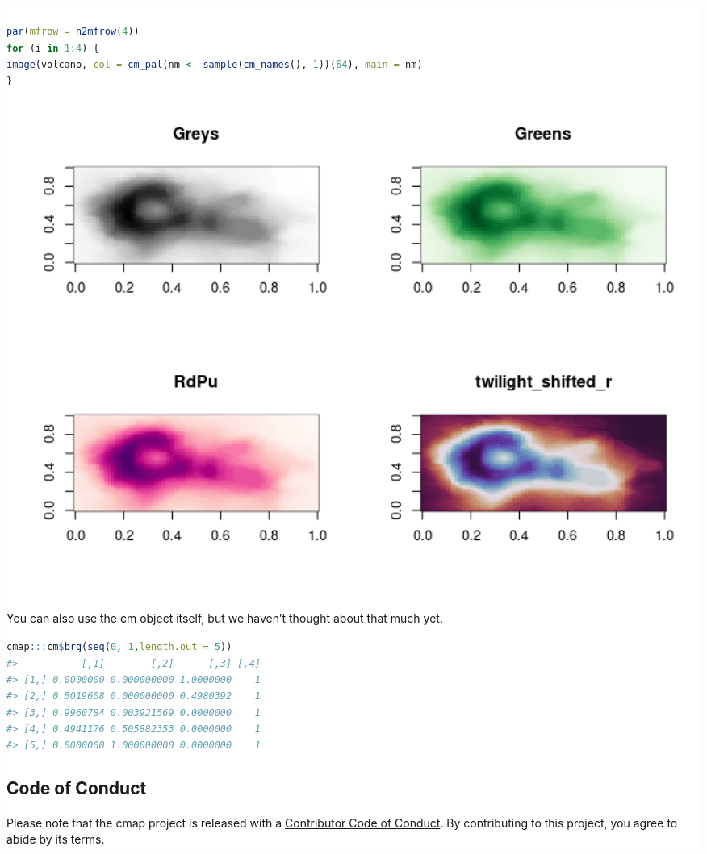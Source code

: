 ``` r

par(mfrow = n2mfrow(4))
for (i in 1:4) {
image(volcano, col = cm_pal(nm <- sample(cm_names(), 1))(64), main = nm)
}
```

<img src="man/figures/README-example-2.png" width="100%" />

You can also use the cm object itself, but we haven’t thought about that
much yet.

``` r
cmap:::cm$brg(seq(0, 1,length.out = 5))
#>           [,1]        [,2]      [,3] [,4]
#> [1,] 0.0000000 0.000000000 1.0000000    1
#> [2,] 0.5019608 0.000000000 0.4980392    1
#> [3,] 0.9960784 0.003921569 0.0000000    1
#> [4,] 0.4941176 0.505882353 0.0000000    1
#> [5,] 0.0000000 1.000000000 0.0000000    1
```

## Code of Conduct

Please note that the cmap project is released with a [Contributor Code
of
Conduct](https://contributor-covenant.org/version/2/1/CODE_OF_CONDUCT.html).
By contributing to this project, you agree to abide by its terms.
